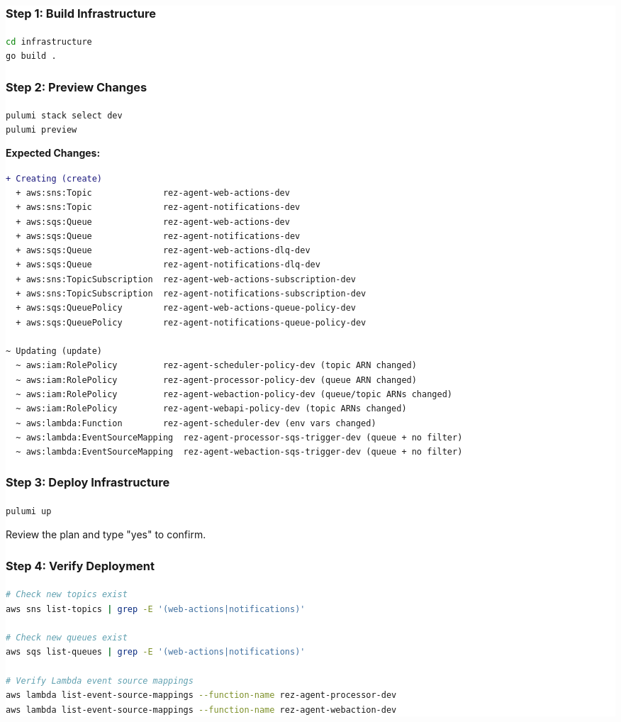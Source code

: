 ### Step 1: Build Infrastructure

```bash
cd infrastructure
go build .
```

### Step 2: Preview Changes

```bash
pulumi stack select dev
pulumi preview
```

**Expected Changes:**
```diff
+ Creating (create)
  + aws:sns:Topic              rez-agent-web-actions-dev
  + aws:sns:Topic              rez-agent-notifications-dev
  + aws:sqs:Queue              rez-agent-web-actions-dev
  + aws:sqs:Queue              rez-agent-notifications-dev
  + aws:sqs:Queue              rez-agent-web-actions-dlq-dev
  + aws:sqs:Queue              rez-agent-notifications-dlq-dev
  + aws:sns:TopicSubscription  rez-agent-web-actions-subscription-dev
  + aws:sns:TopicSubscription  rez-agent-notifications-subscription-dev
  + aws:sqs:QueuePolicy        rez-agent-web-actions-queue-policy-dev
  + aws:sqs:QueuePolicy        rez-agent-notifications-queue-policy-dev

~ Updating (update)
  ~ aws:iam:RolePolicy         rez-agent-scheduler-policy-dev (topic ARN changed)
  ~ aws:iam:RolePolicy         rez-agent-processor-policy-dev (queue ARN changed)
  ~ aws:iam:RolePolicy         rez-agent-webaction-policy-dev (queue/topic ARNs changed)
  ~ aws:iam:RolePolicy         rez-agent-webapi-policy-dev (topic ARNs changed)
  ~ aws:lambda:Function        rez-agent-scheduler-dev (env vars changed)
  ~ aws:lambda:EventSourceMapping  rez-agent-processor-sqs-trigger-dev (queue + no filter)
  ~ aws:lambda:EventSourceMapping  rez-agent-webaction-sqs-trigger-dev (queue + no filter)
```

### Step 3: Deploy Infrastructure

```bash
pulumi up
```

Review the plan and type "yes" to confirm.

### Step 4: Verify Deployment

```bash
# Check new topics exist
aws sns list-topics | grep -E '(web-actions|notifications)'

# Check new queues exist
aws sqs list-queues | grep -E '(web-actions|notifications)'

# Verify Lambda event source mappings
aws lambda list-event-source-mappings --function-name rez-agent-processor-dev
aws lambda list-event-source-mappings --function-name rez-agent-webaction-dev
```

